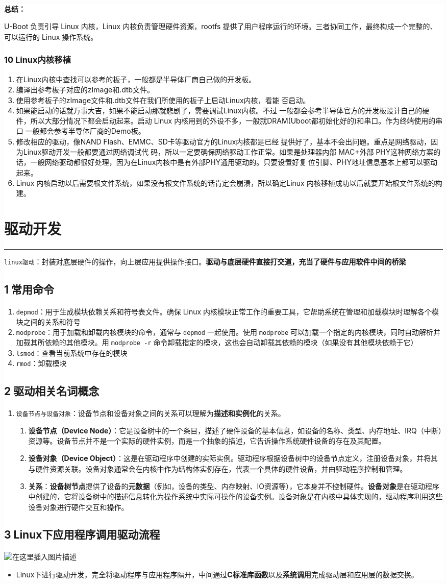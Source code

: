 **总结：**

U-Boot 负责引导 Linux 内核，Linux 内核负责管理硬件资源，rootfs 提供了用户程序运行的环境。三者协同工作，最终构成一个完整的、可以运行的 Linux 操作系统。

### 10 Linux内核移植

1. 在Linux内核中查找可以参考的板子，一般都是半导体厂商自己做的开发板。 
2. 编译出参考板子对应的zImage和.dtb文件。  
3. 使用参考板子的zImage文件和.dtb文件在我们所使用的板子上启动Linux内核，看能 否启动。 
4. 如果能启动的话就万事大吉，如果不能启动那就悲剧了，需要调试Linux内核。不过 一般都会参考半导体官方的开发板设计自己的硬件，所以大部分情况下都会启动起来。启动 Linux 内核用到的外设不多，一般就DRAM(Uboot都初始化好的)和串口。作为终端使用的串口 一般都会参考半导体厂商的Demo板。  
5. 修改相应的驱动，像NAND Flash、EMMC、SD卡等驱动官方的Linux内核都是已经 提供好了，基本不会出问题。重点是网络驱动，因为Linux驱动开发一般都要通过网络调试代 码，所以一定要确保网络驱动工作正常。如果是处理器内部 MAC+外部 PHY这种网络方案的 话，一般网络驱动都很好处理，因为在Linux内核中是有外部PHY通用驱动的。只要设置好复 位引脚、PHY地址信息基本上都可以驱动起来。  
6. Linux 内核启动以后需要根文件系统，如果没有根文件系统的话肯定会崩溃，所以确定Linux 内核移植成功以后就要开始根文件系统的构建。 





# 驱动开发

------

`linux驱动`：封装对底层硬件的操作，向上层应用提供操作接口。**驱动与底层硬件直接打交道，充当了硬件与应用软件中间的桥梁**

## 1 常用命令

1. `depmod`：用于生成模块依赖关系和符号表文件。确保 Linux 内核模块正常工作的重要工具，它帮助系统在管理和加载模块时理解各个模块之间的关系和符号
2. `modprobe`：用于加载和卸载内核模块的命令，通常与 `depmod` 一起使用。使用 `modprobe` 可以加载一个指定的内核模块，同时自动解析并加载其所依赖的其他模块。用 `modprobe -r` 命令卸载指定的模块，这也会自动卸载其依赖的模块（如果没有其他模块依赖于它）
3. `lsmod`：查看当前系统中存在的模块
4. `rmod`：卸载模块

## 2 驱动相关名词概念

1. `设备节点与设备对象`：设备节点和设备对象之间的关系可以理解为**描述和实例化**的关系。

   1. **设备节点（Device Node）**：它是设备树中的一个条目，描述了硬件设备的基本信息，如设备的名称、类型、内存地址、IRQ（中断）资源等。设备节点并不是一个实际的硬件实例，而是一个抽象的描述，它告诉操作系统硬件设备的存在及其配置。

   2. **设备对象（Device Object）**：这是在驱动程序中创建的实际实例。驱动程序根据设备树中的设备节点定义，注册设备对象，并将其与硬件资源关联。设备对象通常会在内核中作为结构体实例存在，代表一个具体的硬件设备，并由驱动程序控制和管理。

   3. **关系**：**设备树节点**提供了设备的**元数据**（例如，设备的类型、内存映射、IO资源等），它本身并不控制硬件。**设备对象**是在驱动程序中创建的，它将设备树中的描述信息转化为操作系统中实际可操作的设备实例。设备对象是在内核中具体实现的，驱动程序利用这些设备对象进行硬件交互和操作。

      

## 3 Linux下应用程序调用驱动流程

![在这里插入图片描述](https://i-blog.csdnimg.cn/blog_migrate/1114b0b5a6481fff5da2ad762f1aa811.png)

- Linux下进行驱动开发，完全将驱动程序与应用程序隔开，中间通过**C标准库函数**以及**系统调用**完成驱动层和应用层的数据交换。
